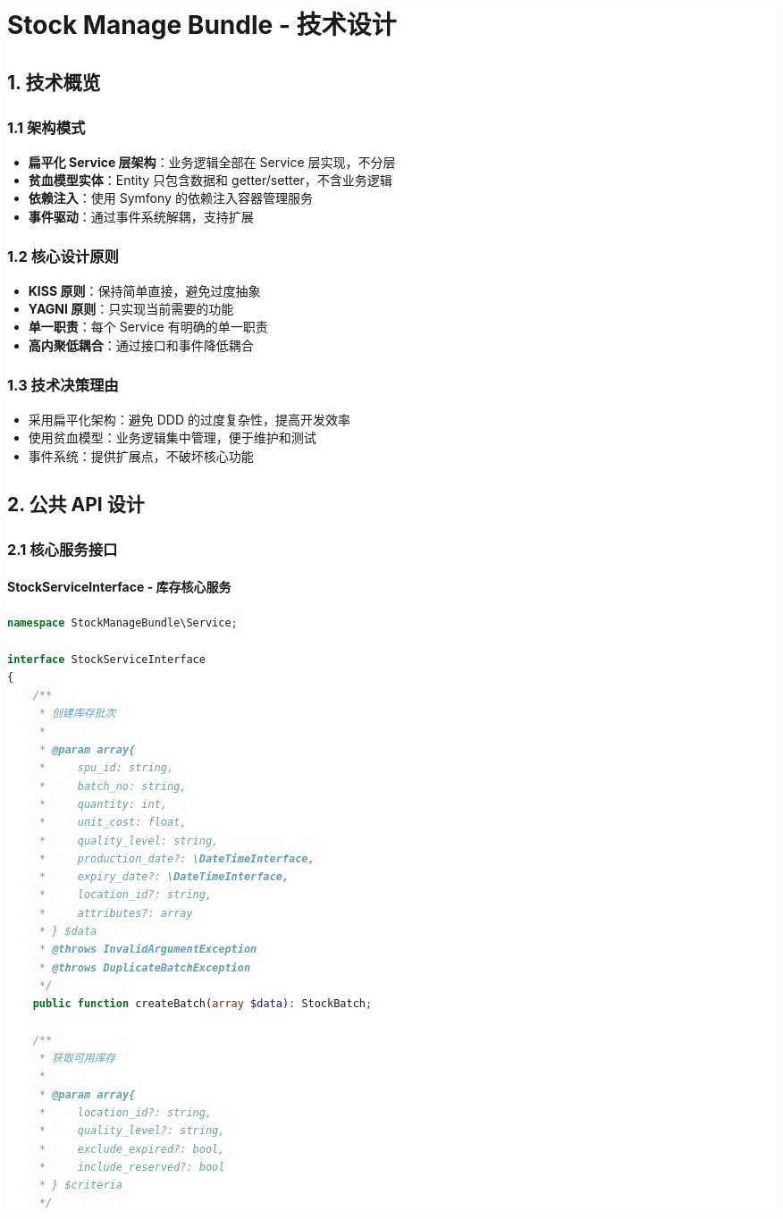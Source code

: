 # Stock Manage Bundle - 技术设计

## 1. 技术概览

### 1.1 架构模式
- **扁平化 Service 层架构**：业务逻辑全部在 Service 层实现，不分层
- **贫血模型实体**：Entity 只包含数据和 getter/setter，不含业务逻辑
- **依赖注入**：使用 Symfony 的依赖注入容器管理服务
- **事件驱动**：通过事件系统解耦，支持扩展

### 1.2 核心设计原则
- **KISS 原则**：保持简单直接，避免过度抽象
- **YAGNI 原则**：只实现当前需要的功能
- **单一职责**：每个 Service 有明确的单一职责
- **高内聚低耦合**：通过接口和事件降低耦合

### 1.3 技术决策理由
- 采用扁平化架构：避免 DDD 的过度复杂性，提高开发效率
- 使用贫血模型：业务逻辑集中管理，便于维护和测试
- 事件系统：提供扩展点，不破坏核心功能

## 2. 公共 API 设计

### 2.1 核心服务接口

#### StockServiceInterface - 库存核心服务
```php
namespace StockManageBundle\Service;

interface StockServiceInterface
{
    /**
     * 创建库存批次
     * 
     * @param array{
     *     spu_id: string,
     *     batch_no: string,
     *     quantity: int,
     *     unit_cost: float,
     *     quality_level: string,
     *     production_date?: \DateTimeInterface,
     *     expiry_date?: \DateTimeInterface,
     *     location_id?: string,
     *     attributes?: array
     * } $data
     * @throws InvalidArgumentException
     * @throws DuplicateBatchException
     */
    public function createBatch(array $data): StockBatch;
    
    /**
     * 获取可用库存
     * 
     * @param array{
     *     location_id?: string,
     *     quality_level?: string,
     *     exclude_expired?: bool,
     *     include_reserved?: bool
     * } $criteria
     */
```